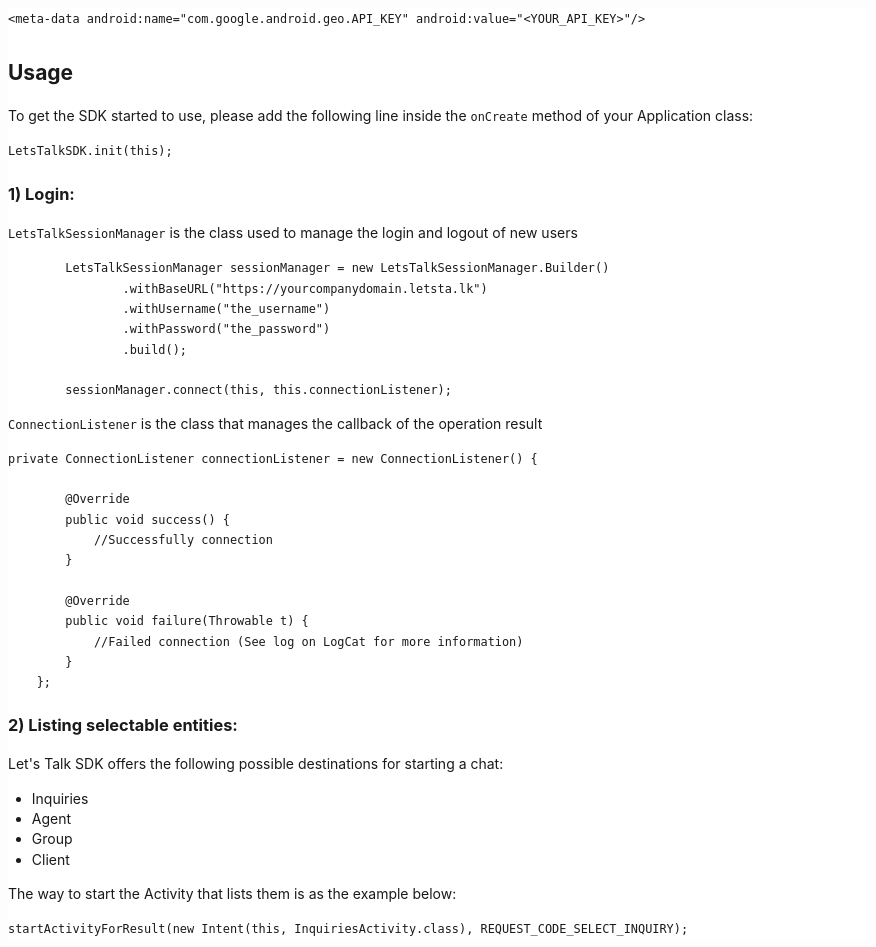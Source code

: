 ```
<meta-data android:name="com.google.android.geo.API_KEY" android:value="<YOUR_API_KEY>"/>
```

## Usage

To get the SDK started to use, please add the following line inside the `onCreate` method of your Application class:

```
LetsTalkSDK.init(this);
```

### 1) Login:

`LetsTalkSessionManager` is the class used to manage the login and logout of new users

```
        LetsTalkSessionManager sessionManager = new LetsTalkSessionManager.Builder()
                .withBaseURL("https://yourcompanydomain.letsta.lk")
                .withUsername("the_username")
                .withPassword("the_password")
                .build();

        sessionManager.connect(this, this.connectionListener);
```

`ConnectionListener` is the class that manages the callback of the operation result

```
private ConnectionListener connectionListener = new ConnectionListener() {

        @Override
        public void success() {
            //Successfully connection
        }

        @Override
        public void failure(Throwable t) {
            //Failed connection (See log on LogCat for more information)
        }
    };
```

### 2) Listing selectable entities:

Let's Talk SDK offers the following possible destinations for starting a chat:

* Inquiries
* Agent
* Group
* Client

The way to start the Activity that lists them is as the example below:

```
startActivityForResult(new Intent(this, InquiriesActivity.class), REQUEST_CODE_SELECT_INQUIRY);
```
